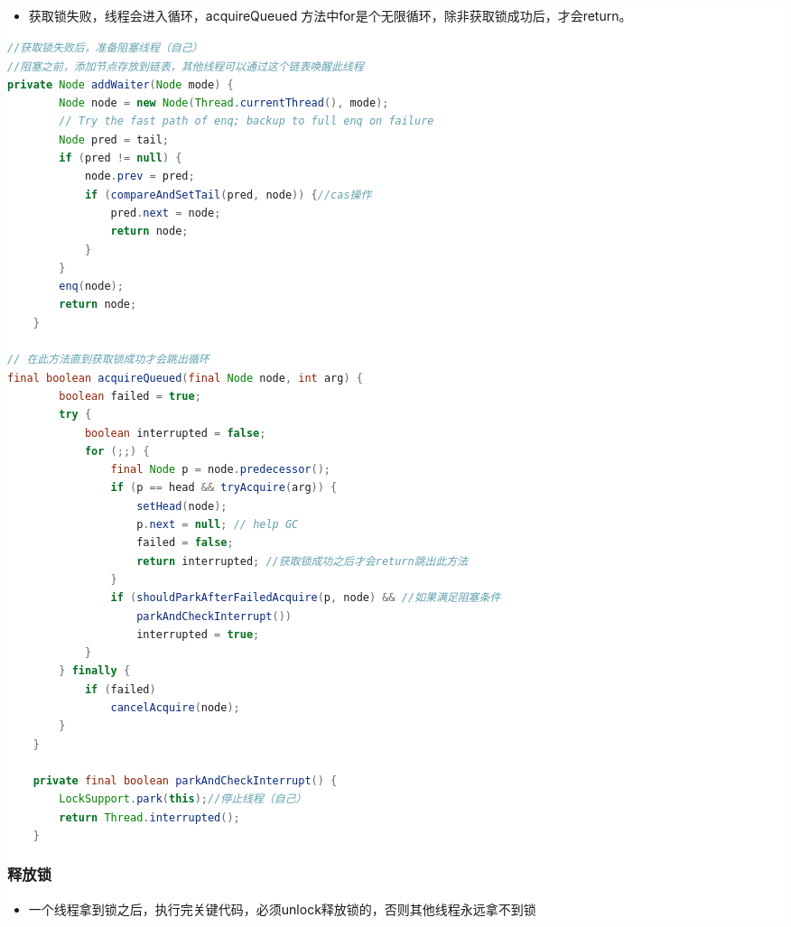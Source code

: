 + 获取锁失败，线程会进入循环，acquireQueued 方法中for是个无限循环，除非获取锁成功后，才会return。

```java
//获取锁失败后，准备阻塞线程（自己）
//阻塞之前，添加节点存放到链表，其他线程可以通过这个链表唤醒此线程
private Node addWaiter(Node mode) {
        Node node = new Node(Thread.currentThread(), mode); 
        // Try the fast path of enq; backup to full enq on failure
        Node pred = tail;
        if (pred != null) {
            node.prev = pred;
            if (compareAndSetTail(pred, node)) {//cas操作
                pred.next = node;
                return node;
            }
        }
        enq(node);
        return node;
    }

// 在此方法直到获取锁成功才会跳出循环
final boolean acquireQueued(final Node node, int arg) {
        boolean failed = true;
        try {
            boolean interrupted = false;
            for (;;) {
                final Node p = node.predecessor();
                if (p == head && tryAcquire(arg)) {
                    setHead(node);
                    p.next = null; // help GC
                    failed = false;
                    return interrupted; //获取锁成功之后才会return跳出此方法
                }
                if (shouldParkAfterFailedAcquire(p, node) && //如果满足阻塞条件
                    parkAndCheckInterrupt()) 
                    interrupted = true;
            }
        } finally {
            if (failed)
                cancelAcquire(node);
        }
    }

    private final boolean parkAndCheckInterrupt() {
        LockSupport.park(this);//停止线程（自己）
        return Thread.interrupted();
    }
```

### 释放锁

+ 一个线程拿到锁之后，执行完关键代码，必须unlock释放锁的，否则其他线程永远拿不到锁

